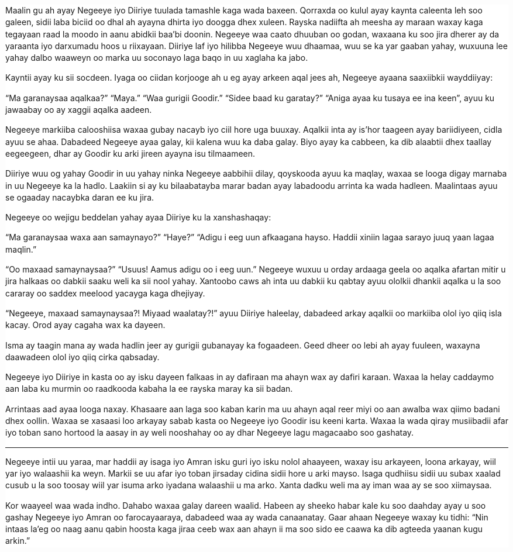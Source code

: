 Maalin gu ah ayay Negeeye iyo Diiriye tuulada tamashle kaga wada baxeen. Qorraxda oo kulul ayay kaynta caleenta leh soo galeen, sidii laba biciid oo dhal ah ayayna dhirta iyo doogga dhex xuleen. Rayska nadiifta ah meesha ay maraan waxay kaga tegayaan raad la moodo in aanu abidkii baa’bi doonin. Negeeye waa caato dhuuban oo godan, waxaana ku soo jira dherer ay da yaraanta iyo darxumadu hoos u riixayaan. Diiriye laf iyo hilibba Negeeye wuu dhaamaa, wuu se ka yar gaaban yahay, wuxuuna lee yahay dalbo waaweyn oo marka uu soconayo laga baqo in uu xaglaha ka jabo.

Kayntii ayay ku sii socdeen. Iyaga oo ciidan korjooge ah u eg ayay arkeen aqal jees ah, Negeeye ayaana saaxiibkii wayddiiyay:

“Ma garanaysaa aqalkaa?” “Maya.” “Waa gurigii Goodir.” “Sidee baad ku garatay?” “Aniga ayaa ku tusaya ee ina keen”, ayuu ku jawaabay oo ay xaggii aqalka aadeen.

Negeeye markiiba calooshiisa waxaa gubay nacayb iyo ciil hore uga buuxay. Aqalkii inta ay is’hor taageen ayay bariidiyeen, cidla ayuu se ahaa. Dabadeed Negeeye ayaa galay, kii kalena wuu ka daba galay. Biyo ayay ka cabbeen, ka dib alaabtii dhex taallay eegeegeen, dhar ay Goodir ku arki jireen ayayna isu tilmaameen.

Diiriye wuu og yahay Goodir in uu yahay ninka Negeeye aabbihii dilay, qoyskooda ayuu ka maqlay, waxaa se looga digay marnaba in uu Negeeye ka la hadlo. Laakiin si ay ku bilaabatayba marar badan ayay labadoodu arrinta ka wada hadleen. Maalintaas ayuu se ogaaday nacaybka daran ee ku jira.

Negeeye oo wejigu beddelan yahay ayaa Diiriye ku la xanshashaqay:

“Ma garanaysaa waxa aan samaynayo?” “Haye?” “Adigu i eeg uun afkaagana hayso. Haddii xiniin lagaa sarayo juuq yaan lagaa maqlin.”

“Oo maxaad samaynaysaa?” “Usuus! Aamus adigu oo i eeg uun.” Negeeye wuxuu u orday ardaaga geela oo aqalka afartan mitir u jira halkaas oo dabkii saaku weli ka sii nool yahay. Xantoobo caws ah inta uu dabkii ku qabtay ayuu ololkii dhankii aqalka u la soo cararay oo saddex meelood yacayga kaga dhejiyay.

“Negeeye, maxaad samaynaysaa?! Miyaad waalatay?!” ayuu Diiriye haleelay, dabadeed arkay aqalkii oo markiiba olol iyo qiiq isla kacay. Orod ayay cagaha wax ka dayeen.

Isma ay taagin mana ay wada hadlin jeer ay gurigii gubanayay ka fogaadeen. Geed dheer oo lebi ah ayay fuuleen, waxayna daawadeen olol iyo qiiq cirka qabsaday.

Negeeye iyo Diiriye in kasta oo ay isku dayeen falkaas in ay dafiraan ma ahayn wax ay dafiri karaan. Waxaa la helay caddaymo aan laba ku murmin oo raadkooda kabaha la ee rayska maray ka sii badan.

Arrintaas aad ayaa looga naxay. Khasaare aan laga soo kaban karin ma uu ahayn aqal reer miyi oo aan awalba wax qiimo badani dhex oollin. Waxaa se xasaasi loo arkayay sabab kasta oo Negeeye iyo Goodir isu keeni karta. Waxaa la wada qiray musiibadii afar iyo toban sano hortood la aasay in ay weli nooshahay oo ay dhar Negeeye lagu magacaabo soo gashatay.

***

Negeeye intii uu yaraa, mar haddii ay isaga iyo Amran isku guri iyo isku nolol ahaayeen, waxay isu arkayeen, loona arkayay, wiil yar iyo walaashii ka weyn. Markii se uu afar iyo toban jirsaday cidina sidii hore u arki mayso. Isaga qudhiisu sidii uu subax xaalad cusub u la soo toosay wiil yar isuma arko iyadana walaashii u ma arko. Xanta dadku weli ma ay iman waa ay se soo xiimaysaa.

Kor waayeel waa wada indho. Dahabo waxaa galay dareen waalid. Habeen ay sheeko habar kale ku soo daahday ayay u soo gashay Negeeye iyo Amran oo farocayaaraya, dabadeed waa ay wada canaanatay. Gaar ahaan Negeeye waxay ku tidhi: “Nin intaas la’eg oo naag aanu qabin hoosta kaga jiraa ceeb wax aan ahayn ii ma soo sido ee caawa ka dib agteeda yaanan kugu arkin.”
